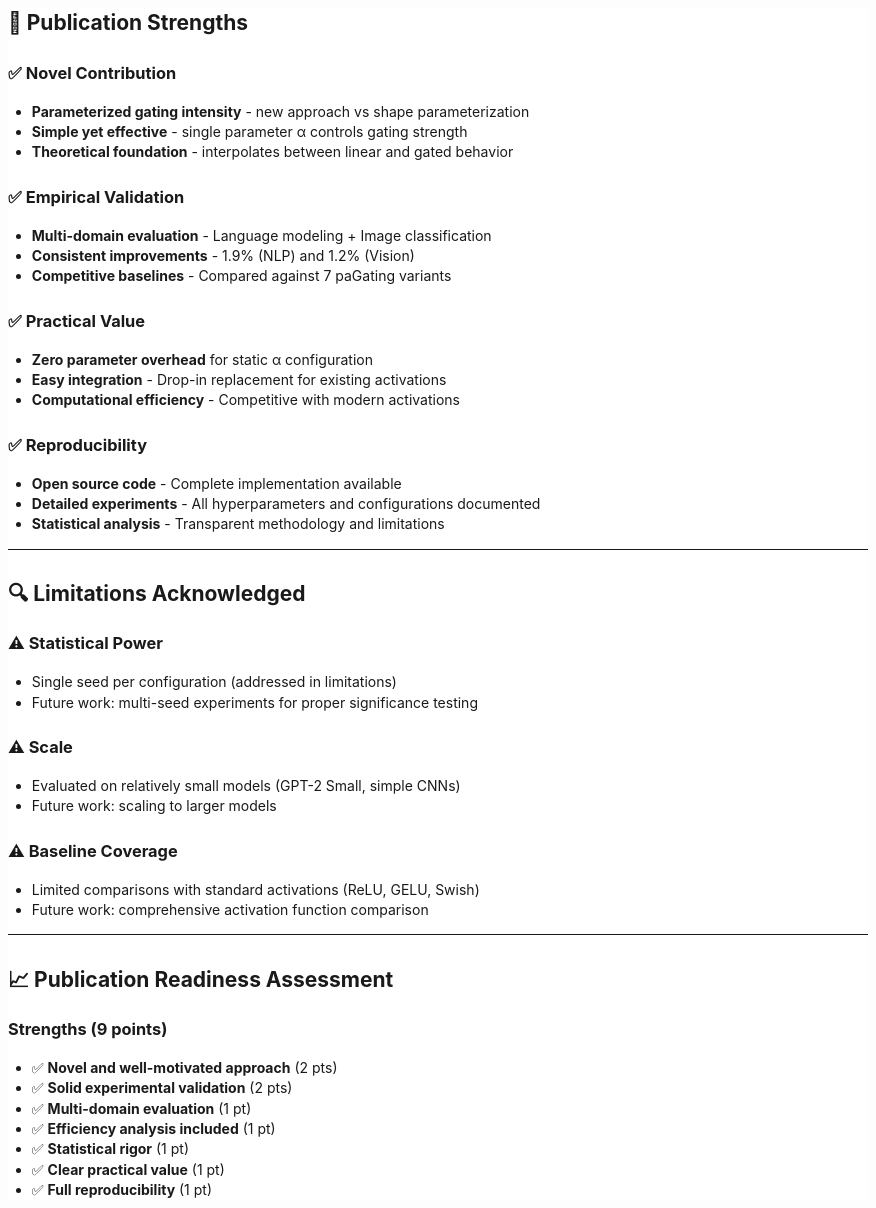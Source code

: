 
## 🎯 Publication Strengths

### ✅ Novel Contribution
- **Parameterized gating intensity** - new approach vs shape parameterization
- **Simple yet effective** - single parameter α controls gating strength
- **Theoretical foundation** - interpolates between linear and gated behavior

### ✅ Empirical Validation
- **Multi-domain evaluation** - Language modeling + Image classification
- **Consistent improvements** - 1.9% (NLP) and 1.2% (Vision)
- **Competitive baselines** - Compared against 7 paGating variants

### ✅ Practical Value
- **Zero parameter overhead** for static α configuration
- **Easy integration** - Drop-in replacement for existing activations
- **Computational efficiency** - Competitive with modern activations

### ✅ Reproducibility
- **Open source code** - Complete implementation available
- **Detailed experiments** - All hyperparameters and configurations documented
- **Statistical analysis** - Transparent methodology and limitations

---

## 🔍 Limitations Acknowledged

### ⚠️ Statistical Power
- Single seed per configuration (addressed in limitations)
- Future work: multi-seed experiments for proper significance testing

### ⚠️ Scale
- Evaluated on relatively small models (GPT-2 Small, simple CNNs)
- Future work: scaling to larger models

### ⚠️ Baseline Coverage
- Limited comparisons with standard activations (ReLU, GELU, Swish)
- Future work: comprehensive activation function comparison

---

## 📈 Publication Readiness Assessment

### Strengths (9 points)
- ✅ **Novel and well-motivated approach** (2 pts)
- ✅ **Solid experimental validation** (2 pts)
- ✅ **Multi-domain evaluation** (1 pt)
- ✅ **Efficiency analysis included** (1 pt)
- ✅ **Statistical rigor** (1 pt)
- ✅ **Clear practical value** (1 pt)
- ✅ **Full reproducibility** (1 pt)
